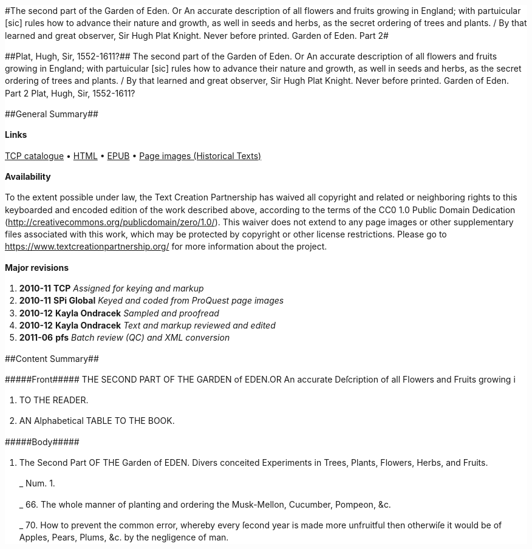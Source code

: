 #The second part of the Garden of Eden. Or An accurate description of all flowers and fruits growing in England; with partuicular [sic] rules how to advance their nature and growth, as well in seeds and herbs, as the secret ordering of trees and plants. / By that learned and great observer, Sir Hugh Plat Knight. Never before printed. Garden of Eden. Part 2#

##Plat, Hugh, Sir, 1552-1611?##
The second part of the Garden of Eden. Or An accurate description of all flowers and fruits growing in England; with partuicular [sic] rules how to advance their nature and growth, as well in seeds and herbs, as the secret ordering of trees and plants. / By that learned and great observer, Sir Hugh Plat Knight. Never before printed.
Garden of Eden. Part 2
Plat, Hugh, Sir, 1552-1611?

##General Summary##

**Links**

[TCP catalogue](http://www.ota.ox.ac.uk/tcp/)  • 
[HTML](http://tei.it.ox.ac.uk/tcp/Texts-HTML/free/A90/A90748.html)  • 
[EPUB](http://tei.it.ox.ac.uk/tcp/Texts-EPUB/free/A90/A90748.epub) • 
[Page images (Historical Texts)](https://historicaltexts.jisc.ac.uk/eebo-99863231e)

**Availability**

To the extent possible under law, the Text Creation Partnership has waived all copyright and related or neighboring rights to this keyboarded and encoded edition of the work described above, according to the terms of the CC0 1.0 Public Domain Dedication (http://creativecommons.org/publicdomain/zero/1.0/). This waiver does not extend to any page images or other supplementary files associated with this work, which may be protected by copyright or other license restrictions. Please go to https://www.textcreationpartnership.org/ for more information about the project.

**Major revisions**

1. __2010-11__ __TCP__ *Assigned for keying and markup*
1. __2010-11__ __SPi Global__ *Keyed and coded from ProQuest page images*
1. __2010-12__ __Kayla Ondracek__ *Sampled and proofread*
1. __2010-12__ __Kayla Ondracek__ *Text and markup reviewed and edited*
1. __2011-06__ __pfs__ *Batch review (QC) and XML conversion*

##Content Summary##

#####Front#####
THE SECOND PART OF THE GARDEN of EDEN.OR An accurate Deſcription of all Flowers and Fruits growing i
1. TO THE READER.

1. AN Alphabetical TABLE TO THE BOOK.

#####Body#####

1. The Second Part OF THE Garden of EDEN. Divers conceited Experiments in Trees, Plants, Flowers, Herbs, and Fruits.

    _ Num. 1.

    _ 66. The whole manner of planting and ordering the Musk-Mellon, Cucumber, Pompeon, &c.

    _ 70. How to prevent the common error, whereby every ſecond year is made more unfruitful then otherwiſe it would be of Apples, Pears, Plums, &c. by the negligence of man.
